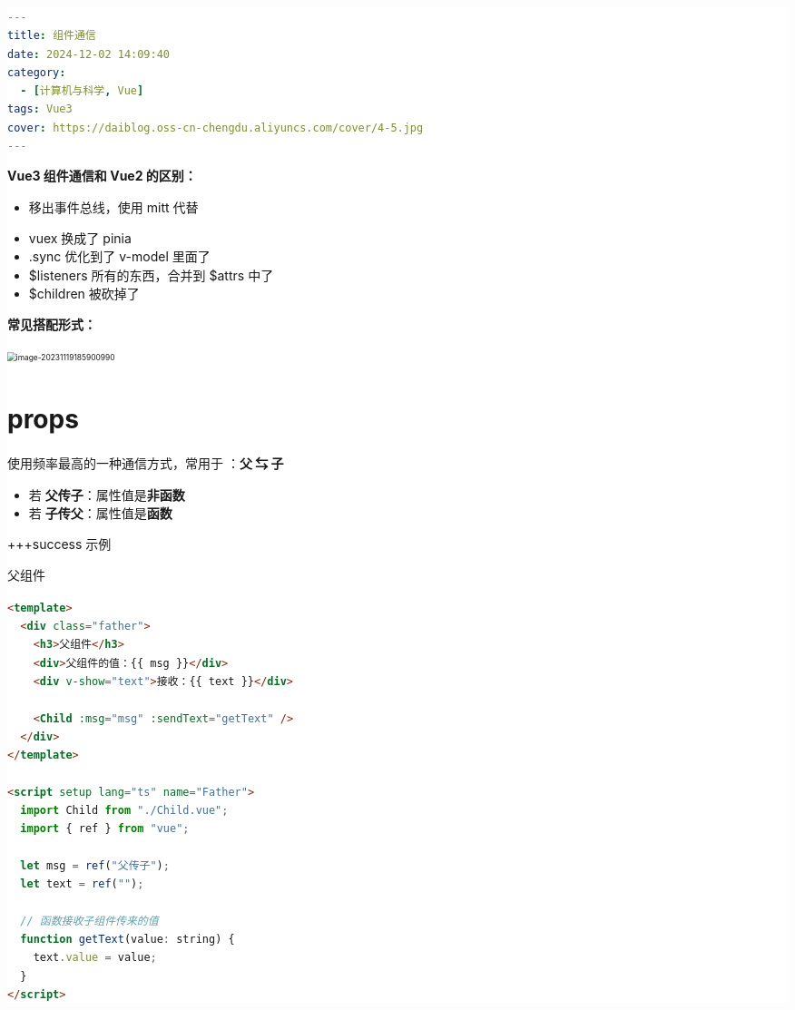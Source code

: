 ```yaml
---
title: 组件通信
date: 2024-12-02 14:09:40
category:
  - [计算机与科学, Vue]
tags: Vue3
cover: https://daiblog.oss-cn-chengdu.aliyuncs.com/cover/4-5.jpg
---
```


**Vue3 组件通信和 Vue2 的区别：**

- 移出事件总线，使用 mitt 代替

* vuex 换成了 pinia
* .sync 优化到了 v-model 里面了
* $listeners 所有的东西，合并到 $attrs 中了
* $children 被砍掉了

**常见搭配形式：**

<img src="C:/Users/zendow_xw/Desktop/尚硅谷vue3/images/image-20231119185900990.png" alt="image-20231119185900990" style="zoom:60%;" />

# props

使用频率最高的一种通信方式，常用于 ：**父 ⇆ 子**

- 若 **父传子**：属性值是**非函数**
- 若 **子传父**：属性值是**函数**

+++success 示例

父组件

```html
<template>
  <div class="father">
    <h3>父组件</h3>
    <div>父组件的值：{{ msg }}</div>
    <div v-show="text">接收：{{ text }}</div>

    <Child :msg="msg" :sendText="getText" />
  </div>
</template>

<script setup lang="ts" name="Father">
  import Child from "./Child.vue";
  import { ref } from "vue";

  let msg = ref("父传子");
  let text = ref("");

  // 函数接收子组件传来的值
  function getText(value: string) {
    text.value = value;
  }
</script>
```
